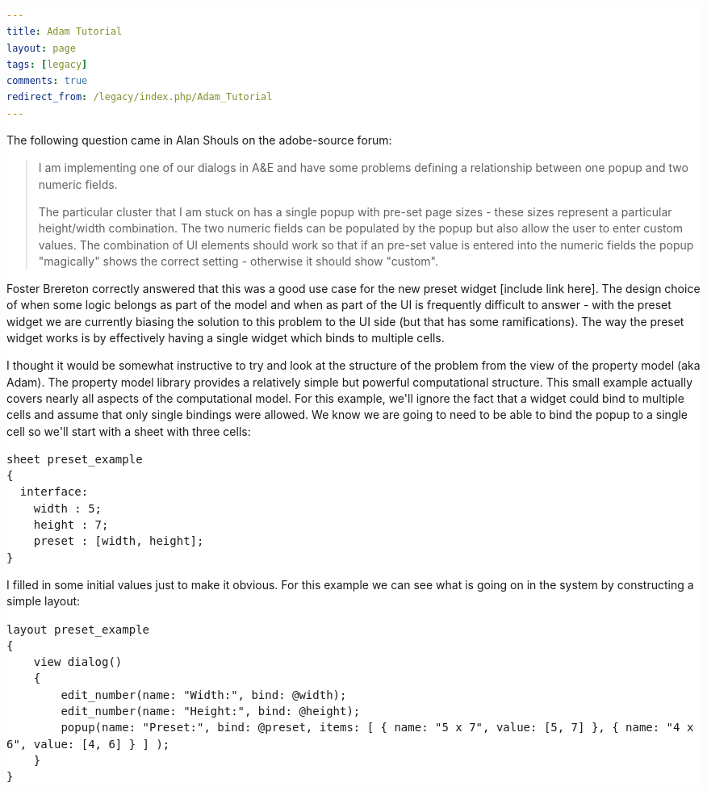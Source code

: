 ```yaml
---
title: Adam Tutorial
layout: page
tags: [legacy]
comments: true
redirect_from: /legacy/index.php/Adam_Tutorial
---
```

The following question came in Alan Shouls on the adobe-source forum:

<blockquote>
I am implementing one of our dialogs in A&E and have some problems defining
a relationship between one popup and two numeric fields.

The particular cluster that I am stuck on has a single popup with pre-set page
sizes - these sizes represent a particular height/width combination. The two
numeric fields can be populated by the popup but also allow the user to enter
custom values. The combination of UI elements should work so that if an pre-set
value is entered into the numeric fields the popup "magically" shows the correct
setting - otherwise it should show "custom".
</blockquote>

Foster Brereton correctly answered that this was a good use case for the new preset widget [include link here]. The design choice of when some logic belongs as part of the model and when as part of the UI is frequently difficult to answer - with the preset widget we are currently biasing the solution to this problem to the UI side (but that has some ramifications). The way the preset widget works is by effectively having a single widget which binds to multiple cells.

I thought it would be somewhat instructive to try and look at the structure of the problem from the view of the property model (aka Adam). The property model library provides a relatively simple but powerful computational structure. This small example actually covers nearly all aspects of the computational model. For this example, we'll ignore the fact that a widget could bind to multiple cells and assume that only single bindings were allowed. We know we are going to need to be able to bind the popup to a single cell so we'll start with a sheet with three cells:

<pre>
sheet preset_example
{
  interface:
    width : 5;
    height : 7;
    preset : [width, height];
}
</pre>

I filled in some initial values just to make it obvious. For this example we can see what is going on in the system by constructing a simple layout:

<pre>
layout preset_example
{
    view dialog()
    {
        edit_number(name: "Width:", bind: @width);
        edit_number(name: "Height:", bind: @height);
        popup(name: "Preset:", bind: @preset, items: [ { name: "5 x 7", value: [5, 7] }, { name: "4 x 6", value: [4, 6] } ] );
    }
}
</pre>
